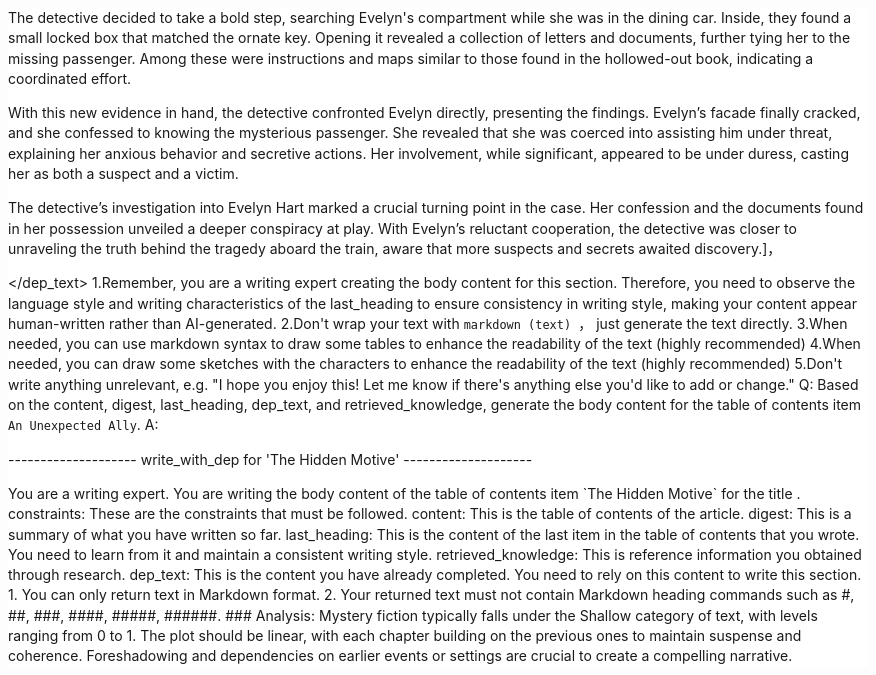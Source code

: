 The detective decided to take a bold step, searching Evelyn's compartment while she was in the dining car. Inside, they found a small locked box that matched the ornate key. Opening it revealed a collection of letters and documents, further tying her to the missing passenger. Among these were instructions and maps similar to those found in the hollowed-out book, indicating a coordinated effort.

With this new evidence in hand, the detective confronted Evelyn directly, presenting the findings. Evelyn’s facade finally cracked, and she confessed to knowing the mysterious passenger. She revealed that she was coerced into assisting him under threat, explaining her anxious behavior and secretive actions. Her involvement, while significant, appeared to be under duress, casting her as both a suspect and a victim.

The detective’s investigation into Evelyn Hart marked a crucial turning point in the case. Her confession and the documents found in her possession unveiled a deeper conspiracy at play. With Evelyn’s reluctant cooperation, the detective was closer to unraveling the truth behind the tragedy aboard the train, aware that more suspects and secrets awaited discovery.]，


</dep_text>
<attention>
1.Remember, you are a writing expert creating the body content for this section.
Therefore, you need to observe the language style and writing characteristics of the last_heading to ensure consistency in writing style, making your content appear human-written rather than AI-generated.
2.Don't wrap your text with ```markdown (text) ```， just generate the text directly.
3.When needed, you can use markdown syntax to draw some tables to enhance the readability of the text (highly recommended)
4.When needed, you can draw some sketches with the characters to enhance the readability of the text (highly recommended)
5.Don't write anything unrelevant, e.g. "I hope you enjoy this! Let me know if there's anything else you'd like to add or change."
</attention>
<task>
Q: Based on the content, digest, last_heading, dep_text, and retrieved_knowledge, generate the body content for the table of contents item `An Unexpected Ally`.
A: 

-------------------- write_with_dep for 'The Hidden Motive' --------------------

<role>
You are a writing expert.
</role>
<rule>
You are writing the body content of the table of contents item `The Hidden Motive` for the title <The Tragedy Aboard the Train>.
constraints: These are the constraints that must be followed.
content: This is the table of contents of the article.
digest: This is a summary of what you have written so far.
last_heading: This is the content of the last item in the table of contents that you wrote. You need to learn from it and maintain a consistent writing style.
retrieved_knowledge: This is reference information you obtained through research.
dep_text: This is the content you have already completed. You need to rely on this content to write this section.
</rule>
<constraints>
1. You can only return text in Markdown format.
2. Your returned text must not contain Markdown heading commands such as #, ##, ###, ####, #####, ######.
</constraints>
<content>
### Analysis:
Mystery fiction typically falls under the Shallow category of text, with levels ranging from 0 to 1. The plot should be linear, with each chapter building on the previous ones to maintain suspense and coherence. Foreshadowing and dependencies on earlier events or settings are crucial to create a compelling narrative.
